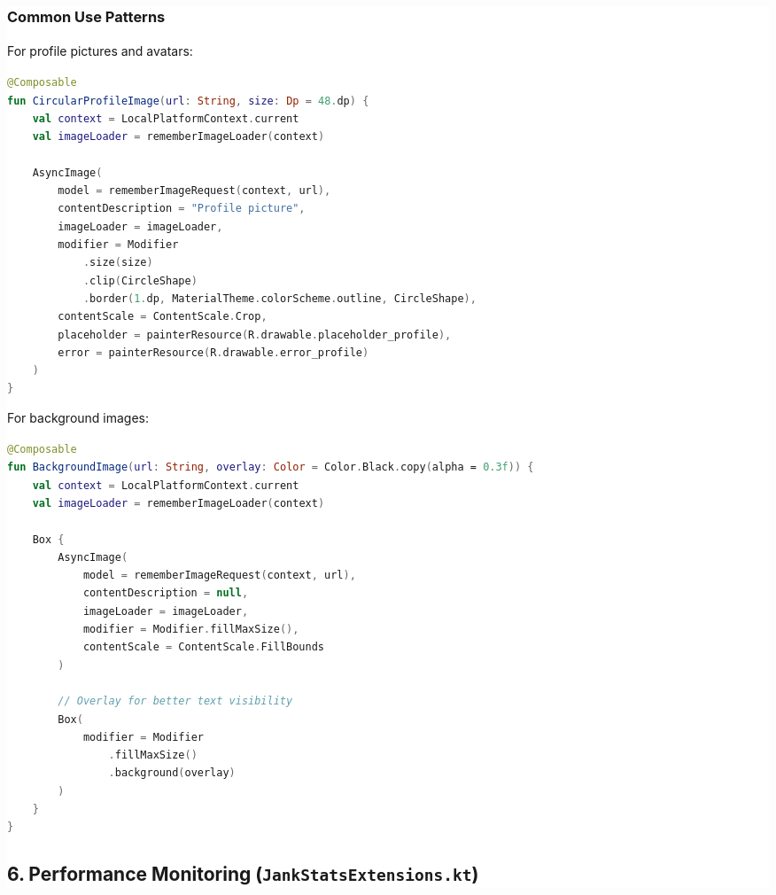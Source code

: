 ### Common Use Patterns

For profile pictures and avatars:

```kotlin
@Composable
fun CircularProfileImage(url: String, size: Dp = 48.dp) {
    val context = LocalPlatformContext.current
    val imageLoader = rememberImageLoader(context)

    AsyncImage(
        model = rememberImageRequest(context, url),
        contentDescription = "Profile picture",
        imageLoader = imageLoader,
        modifier = Modifier
            .size(size)
            .clip(CircleShape)
            .border(1.dp, MaterialTheme.colorScheme.outline, CircleShape),
        contentScale = ContentScale.Crop,
        placeholder = painterResource(R.drawable.placeholder_profile),
        error = painterResource(R.drawable.error_profile)
    )
}
```

For background images:

```kotlin
@Composable
fun BackgroundImage(url: String, overlay: Color = Color.Black.copy(alpha = 0.3f)) {
    val context = LocalPlatformContext.current
    val imageLoader = rememberImageLoader(context)

    Box {
        AsyncImage(
            model = rememberImageRequest(context, url),
            contentDescription = null,
            imageLoader = imageLoader,
            modifier = Modifier.fillMaxSize(),
            contentScale = ContentScale.FillBounds
        )

        // Overlay for better text visibility
        Box(
            modifier = Modifier
                .fillMaxSize()
                .background(overlay)
        )
    }
}
```

## 6. Performance Monitoring (`JankStatsExtensions.kt`)
